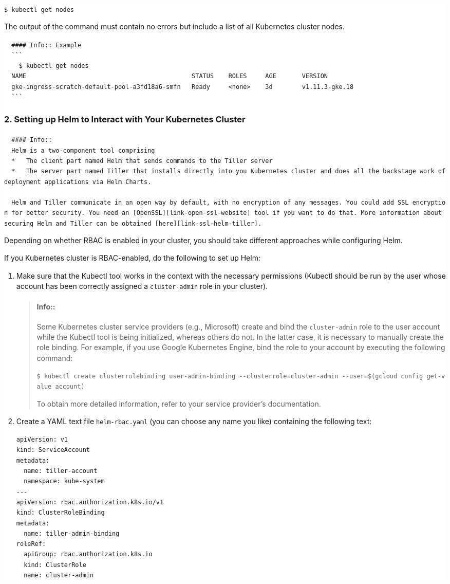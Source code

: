 ```
$ kubectl get nodes
```

The output of the command must contain no errors but include a list of all Kubernetes cluster nodes.

      #### Info:: Example
      ```
        $ kubectl get nodes
      NAME                                             STATUS    ROLES     AGE       VERSION
      gke-ingress-scratch-default-pool-a3fd18a6-smfn   Ready     <none>    3d        v1.11.3-gke.18
      ```

### 2.  Setting up Helm to Interact with Your Kubernetes Cluster

      #### Info::
      Helm is a two-component tool comprising
      *   The client part named Helm that sends commands to the Tiller server
      *   The server part named Tiller that installs directly into you Kubernetes cluster and does all the backstage work of deployment applications via Helm Charts.
      
      Helm and Tiller communicate in an open way by default, with no encryption of any messages. You could add SSL encryption for better security. You need an [OpenSSL][link-open-ssl-website] tool if you want to do that. More information about securing Helm and Tiller can be obtained [here][link-ssl-helm-tiller]. 

Depending on whether RBAC is enabled in your cluster, you should take different approaches while configuring Helm.

If you Kubernetes cluster is RBAC-enabled, do the following to set up Helm:
1.  Make sure that the Kubectl tool works in the context with the necessary permissions (Kubectl should be run by the user whose account has been correctly assigned a `cluster-admin` role in your cluster).
    
    >   #### Info::
    >   Some Kubernetes cluster service providers (e.g., Microsoft) create and bind the `cluster-admin` role to the user account while the Kubectl tool is being initialized, whereas others do not. In the latter case, it is necessary to manually create the role binding. For example, if you use Google Kubernetes Engine, bind the role to your account by executing the following command:
    >   
    >   ```
    >   $ kubectl create clusterrolebinding user-admin-binding --clusterrole=cluster-admin --user=$(gcloud config get-value account) 
    >   ```
    >   
    >   To obtain more detailed information, refer to your service provider’s documentation.

2.  Create a YAML text file `helm-rbac.yaml` (you can choose any name you like) containing the following text:

    ```
    apiVersion: v1
    kind: ServiceAccount
    metadata:
      name: tiller-account
      namespace: kube-system
    ---
    apiVersion: rbac.authorization.k8s.io/v1
    kind: ClusterRoleBinding
    metadata:
      name: tiller-admin-binding
    roleRef:
      apiGroup: rbac.authorization.k8s.io
      kind: ClusterRole
      name: cluster-admin

[link-kubernetes-docs-rbac]:            https://kubernetes.io/docs/reference/access-authn-authz/rbac/
[link-helm-website]:                    https://helm.sh/
[link-helm-docs]:                       https://docs.helm.sh/
[link-git-website]:                     https://git-scm.com/
[link-git-docs]:                        https://git-scm.com/doc
[link-kubectl-website]:                 https://kubernetes.io/docs/reference/kubectl/overview/
[link-kubectl-docs]:                    https://kubernetes.io/docs/tasks/tools/install-kubectl/
[link-configure-kubectl-kubernetes]:    https://kubernetes.io/docs/tasks/tools/install-kubectl/#configure-kubectl
[link-configure-kubectl-ms]:            https://docs.microsoft.com/en-us/azure/aks/kubernetes-walkthrough#connect-to-the-cluster
[link-configure-kubectl-google]:        https://cloud.google.com/kubernetes-engine/docs/how-to/cluster-access-for-kubectl
[link-open-ssl-website]:                https://www.openssl.org/
[link-ssl-helm-tiller]:                 https://docs.helm.sh/using_helm/#using-ssl-between-helm-and-tiller
[link-kubernetes-docs-secret]:          https://kubernetes.io/docs/concepts/configuration/secret/
[link-helm-chart-configuration-docs]:   https://github.com/nginxinc/kubernetes-ingress/tree/master/deployments/helm-chart#configuration
[link-kubernetes-secrets-docs]:         https://kubernetes.github.io/ingress-nginx/user-guide/tls/
[anchor1]:  #1--setting-up-the-deployment-environment
[anchor2]:  #2--configuring-the-wallarm-nginx-plus-ingress-controller
[anchor3]:  #3--deploying-the-wallarm-nginx-plus-ingress-controller
[anchor4]:  #1--setting-up-kubectl-to-interact-with-your-kubernetes-cluster
[anchor5]:  #2--setting-up-helm-to-interact-with-your-kubernetes-cluster
[anchor6]:  #3--creating-a-kubernetes-secret-to-access-your-docker-registry
[anchor7]:  #4--obtaining-a-token-to-connect-the-wallarm-nginx-plus-ingress-controller-to-the-wallarm-cloud
[link-next-chapter]:        resource-creation.md
[link-previous-chapter]:    assembly.md